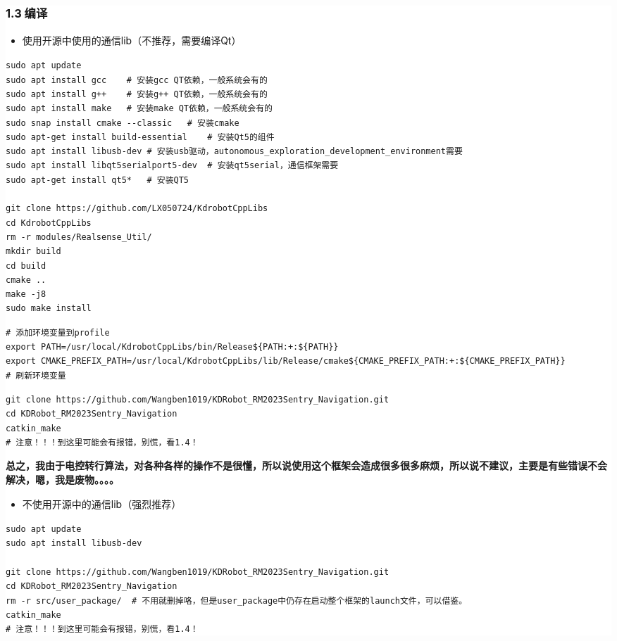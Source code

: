 ### 1.3 编译

* 使用开源中使用的通信lib（不推荐，需要编译Qt）

```shell
sudo apt update
sudo apt install gcc	# 安装gcc QT依赖，一般系统会有的
sudo apt install g++	# 安装g++ QT依赖，一般系统会有的
sudo apt install make	# 安装make QT依赖，一般系统会有的
sudo snap install cmake --classic	# 安装cmake
sudo apt-get install build-essential	# 安装Qt5的组件
sudo apt install libusb-dev	# 安装usb驱动，autonomous_exploration_development_environment需要
sudo apt install libqt5serialport5-dev	# 安装qt5serial，通信框架需要
sudo apt-get install qt5*	# 安装QT5

git clone https://github.com/LX050724/KdrobotCppLibs
cd KdrobotCppLibs
rm -r modules/Realsense_Util/
mkdir build
cd build
cmake ..
make -j8
sudo make install
```

```shell
# 添加环境变量到profile
export PATH=/usr/local/KdrobotCppLibs/bin/Release${PATH:+:${PATH}}
export CMAKE_PREFIX_PATH=/usr/local/KdrobotCppLibs/lib/Release/cmake${CMAKE_PREFIX_PATH:+:${CMAKE_PREFIX_PATH}}
# 刷新环境变量
```

```shell
git clone https://github.com/Wangben1019/KDRobot_RM2023Sentry_Navigation.git
cd KDRobot_RM2023Sentry_Navigation
catkin_make
# 注意！！！到这里可能会有报错，别慌，看1.4！
```



**总之，我由于电控转行算法，对各种各样的操作不是很懂，所以说使用这个框架会造成很多很多麻烦，所以说不建议，主要是有些错误不会解决，嗯，我是废物。。。。**

* 不使用开源中的通信lib（强烈推荐）

```shell
sudo apt update
sudo apt install libusb-dev

git clone https://github.com/Wangben1019/KDRobot_RM2023Sentry_Navigation.git
cd KDRobot_RM2023Sentry_Navigation
rm -r src/user_package/  # 不用就删掉咯，但是user_package中仍存在启动整个框架的launch文件，可以借鉴。
catkin_make
# 注意！！！到这里可能会有报错，别慌，看1.4！
```
